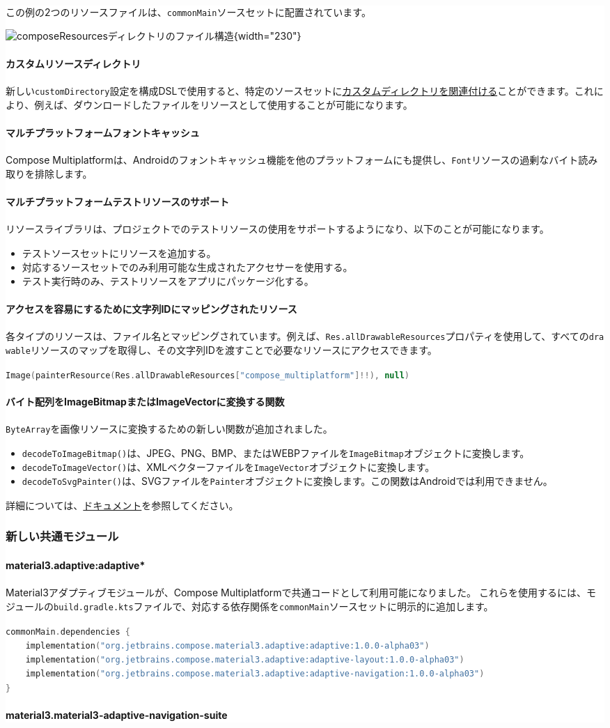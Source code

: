 この例の2つのリソースファイルは、`commonMain`ソースセットに配置されています。

![composeResourcesディレクトリのファイル構造](compose-resources-android-webview.png){width="230"}

#### カスタムリソースディレクトリ

新しい`customDirectory`設定を構成DSLで使用すると、特定のソースセットに[カスタムディレクトリを関連付ける](compose-multiplatform-resources-setup.md#custom-resource-directories)ことができます。これにより、例えば、ダウンロードしたファイルをリソースとして使用することが可能になります。

#### マルチプラットフォームフォントキャッシュ

Compose Multiplatformは、Androidのフォントキャッシュ機能を他のプラットフォームにも提供し、`Font`リソースの過剰なバイト読み取りを排除します。

#### マルチプラットフォームテストリソースのサポート

リソースライブラリは、プロジェクトでのテストリソースの使用をサポートするようになり、以下のことが可能になります。

*   テストソースセットにリソースを追加する。
*   対応するソースセットでのみ利用可能な生成されたアクセサーを使用する。
*   テスト実行時のみ、テストリソースをアプリにパッケージ化する。

#### アクセスを容易にするために文字列IDにマッピングされたリソース

各タイプのリソースは、ファイル名とマッピングされています。例えば、`Res.allDrawableResources`プロパティを使用して、すべての`drawable`リソースのマップを取得し、その文字列IDを渡すことで必要なリソースにアクセスできます。

```kotlin
Image(painterResource(Res.allDrawableResources["compose_multiplatform"]!!), null)
```

#### バイト配列をImageBitmapまたはImageVectorに変換する関数

`ByteArray`を画像リソースに変換するための新しい関数が追加されました。

*   `decodeToImageBitmap()`は、JPEG、PNG、BMP、またはWEBPファイルを`ImageBitmap`オブジェクトに変換します。
*   `decodeToImageVector()`は、XMLベクターファイルを`ImageVector`オブジェクトに変換します。
*   `decodeToSvgPainter()`は、SVGファイルを`Painter`オブジェクトに変換します。この関数はAndroidでは利用できません。

詳細については、[ドキュメント](compose-multiplatform-resources-usage.md#convert-byte-arrays-into-images)を参照してください。

### 新しい共通モジュール

#### material3.adaptive:adaptive*

Material3アダプティブモジュールが、Compose Multiplatformで共通コードとして利用可能になりました。
これらを使用するには、モジュールの`build.gradle.kts`ファイルで、対応する依存関係を`commonMain`ソースセットに明示的に追加します。

```kotlin
commonMain.dependencies {
    implementation("org.jetbrains.compose.material3.adaptive:adaptive:1.0.0-alpha03")
    implementation("org.jetbrains.compose.material3.adaptive:adaptive-layout:1.0.0-alpha03")
    implementation("org.jetbrains.compose.material3.adaptive:adaptive-navigation:1.0.0-alpha03")
}
```

#### material3.material3-adaptive-navigation-suite


[//]: # (title: Compose Multiplatform 1.7.3の新機能)